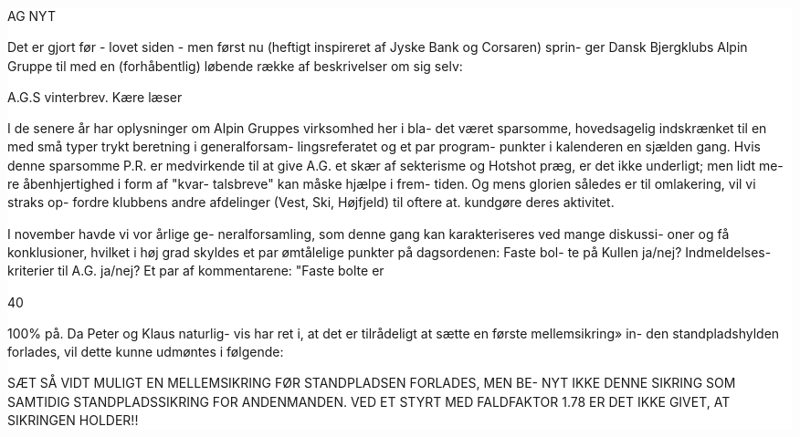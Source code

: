 AG NYT

Det er gjort før - lovet siden -
men først nu (heftigt inspireret
af Jyske Bank og Corsaren) sprin-
ger Dansk Bjergklubs Alpin Gruppe
til med en (forhåbentlig) løbende
række af beskrivelser om sig selv:

A.G.S vinterbrev.
Kære læser

I de senere år har oplysninger om
Alpin Gruppes virksomhed her i bla-
det været sparsomme, hovedsagelig
indskrænket til en med små typer
trykt beretning i generalforsam-
lingsreferatet og et par program-
punkter i kalenderen en sjælden
gang. Hvis denne sparsomme P.R. er
medvirkende til at give A.G. et
skær af sekterisme og Hotshot præg,
er det ikke underligt; men lidt me-
re åbenhjertighed i form af "kvar-
talsbreve" kan måske hjælpe i frem-
tiden. Og mens glorien således er
til omlakering, vil vi straks op-
fordre klubbens andre afdelinger
(Vest, Ski, Højfjeld) til oftere
at. kundgøre deres aktivitet.

I november havde vi vor årlige ge-
neralforsamling, som denne gang kan
karakteriseres ved mange diskussi-
oner og få konklusioner, hvilket i
høj grad skyldes et par ømtålelige
punkter på dagsordenen: Faste bol-
te på Kullen ja/nej? Indmeldelses-
kriterier til A.G. ja/nej? Et par
af kommentarene: "Faste bolte er

40

100% på. Da Peter og Klaus naturlig-
vis har ret i, at det er tilrådeligt
at sætte en første mellemsikring» in-
den standpladshylden forlades, vil
dette kunne udmøntes i følgende:

SÆT SÅ VIDT MULIGT EN MELLEMSIKRING
FØR STANDPLADSEN FORLADES, MEN BE-
NYT IKKE DENNE SIKRING SOM SAMTIDIG
STANDPLADSSIKRING FOR ANDENMANDEN.
VED ET STYRT MED FALDFAKTOR 1.78 ER
DET IKKE GIVET, AT SIKRINGEN HOLDER!!
